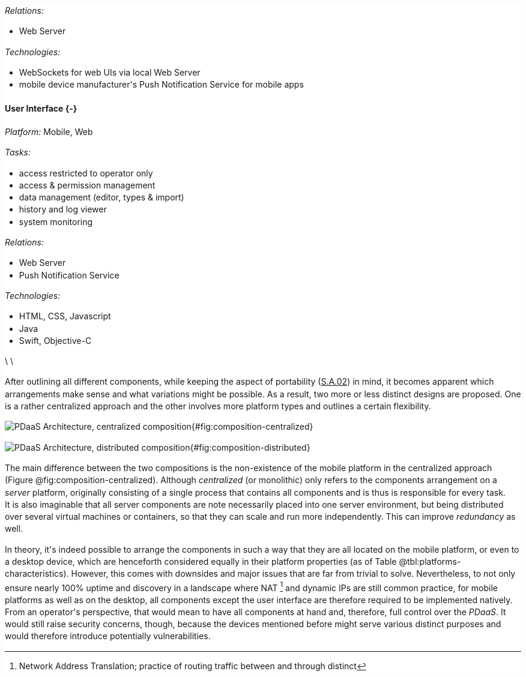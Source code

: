 *Relations:*
+   Web Server

*Technologies:*
+   WebSockets for web UIs via local Web Server
+   mobile device manufacturer's Push Notification Service for mobile apps 


#### User Interface {-}

*Platform:* Mobile, Web

*Tasks:*
+   access restricted to operator only
+   access & permission management
+   data management (editor, types & import)
+   history and log viewer
+   system monitoring

*Relations:*
+   Web Server
+   Push Notification Service

*Technologies:*
+   HTML, CSS, Javascript
+   Java
+   Swift, Objective-C

\ \

After outlining all different components, while keeping the aspect of portability ([S.A.02](#sa02))
in mind, it becomes apparent which arrangements make sense and what variations might be possible. As 
a result, two more or less distinct designs are proposed. One is a rather centralized approach and 
the other involves more platform types and outlines a certain flexibility.


![PDaaS Architecture, centralized composition](./assets/figures/pdaas_component-composition_centralized.png){#fig:composition-centralized}

![PDaaS Architecture, distributed composition](./assets/figures/pdaas_component-composition_distributed.png){#fig:composition-distributed}


The main difference between the two compositions is the non-existence of the mobile platform in the 
centralized approach (Figure @fig:composition-centralized). Although *centralized* (or monolithic) 
only refers to the components arrangement on a *server* platform, originally consisting of a single
process that contains all components and is thus is responsible for every task.   
It is also imaginable that all server components are note necessarily placed into one server 
environment, but being distributed over several virtual machines or containers, so that they can 
scale and run more independently. This can improve *redundancy* as well.

In theory, it's indeed possible to arrange the components in such a way that they are all located on 
the mobile platform, or even to a desktop device, which are henceforth considered equally in their 
platform properties (as of Table @tbl:platforms-characteristics). However, this comes with downsides
and major issues that are far from trivial to solve. Nevertheless, to not only ensure nearly 100%
uptime and discovery in a landscape where NAT [^abbr_nat] and dynamic IPs are still common practice,
for mobile platforms as well as on the desktop, all components except the user interface are
therefore required to be implemented natively. From an operator's perspective, that would mean to
have all components at hand and, therefore, full control over the *PDaaS*. It would still raise
security concerns, though, because the devices mentioned before might serve various distinct 
purposes and would therefore introduce potentially vulnerabilities. 


[^abbr_nat]: Network Address Translation; practice of routing traffic between and through distinct 